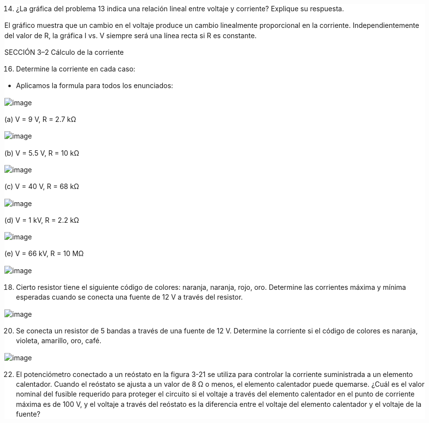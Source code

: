  
14.  ¿La gráfica del problema 13 indica una relación lineal entre voltaje y corriente? Explique su respuesta.

El gráfico muestra que un cambio en el voltaje produce un cambio linealmente proporcional en la corriente. Independientemente del valor de R, la gráfica I vs. V siempre será una línea recta si R es constante.


SECCIÓN 3–2 Cálculo de la corriente



16. Determine la corriente en cada caso:


-  Aplicamos la formula para todos los enunciados:

![image](https://user-images.githubusercontent.com/117873786/202288344-cc688c77-0f3e-44e9-96c2-e94225ac607e.png)


(a) V = 9 V, R = 2.7 kΩ

![image](https://user-images.githubusercontent.com/117873786/202307833-4c4c7e58-7ece-46bc-8801-56f9359bbf3d.png)


(b) V = 5.5 V, R = 10 kΩ

![image](https://user-images.githubusercontent.com/117873786/202307853-3800e575-d8ba-46de-9fa2-4b98d45862f4.png)


(c) V = 40 V, R = 68 kΩ

![image](https://user-images.githubusercontent.com/117873786/202307894-932178ea-8ea8-469b-b164-100f25f5fa06.png)


(d) V = 1 kV, R = 2.2 kΩ

![image](https://user-images.githubusercontent.com/117873786/202307958-30a54f96-c490-4233-a594-aecd1e94a086.png)


(e) V = 66 kV, R = 10 MΩ

![image](https://user-images.githubusercontent.com/117873786/202307989-411dd6e5-66cd-459b-aa4f-741b6bdb5592.png)

18. Cierto resistor tiene el siguiente código de colores: naranja, naranja, rojo, oro. Determine las corrientes máxima y mínima esperadas cuando se conecta una fuente de 12 V a través del resistor.

![image](https://user-images.githubusercontent.com/117873786/202313756-50cd96bb-04df-47cf-9545-eee991577148.png)


20. Se conecta un resistor de 5 bandas a través de una fuente de 12 V. Determine la corriente si el código de colores es naranja, violeta, amarillo, oro, café.

![image](https://user-images.githubusercontent.com/117873786/202313818-cdc69a5b-c237-4996-8e9d-350e62ed0057.png)

22. El potenciómetro conectado a un reóstato en la figura 3-21 se utiliza para controlar la corriente suministrada a un elemento calentador. Cuando el reóstato se ajusta a un valor de 8 Ω o menos, el elemento calentador puede quemarse. ¿Cuál es el valor nominal del fusible requerido para proteger el circuito si el voltaje a través del elemento calentador en el punto de corriente máxima es de 100 V, y el voltaje a través del reóstato es la diferencia entre el voltaje del elemento calentador y el voltaje de la fuente?
